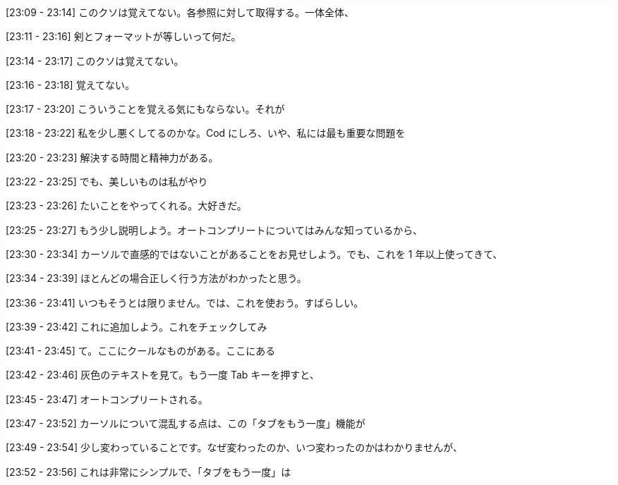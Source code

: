 [23:09 - 23:14]
このクソは覚えてない。各参照に対して取得する。一体全体、

[23:11 - 23:16]
剣とフォーマットが等しいって何だ。

[23:14 - 23:17]
このクソは覚えてない。

[23:16 - 23:18]
覚えてない。

[23:17 - 23:20]
こういうことを覚える気にもならない。それが

[23:18 - 23:22]
私を少し悪くしてるのかな。Cod にしろ、いや、私には最も重要な問題を

[23:20 - 23:23]
解決する時間と精神力がある。

[23:22 - 23:25]
でも、美しいものは私がやり

[23:23 - 23:26]
たいことをやってくれる。大好きだ。

[23:25 - 23:27]
もう少し説明しよう。オートコンプリートについてはみんな知っているから、

[23:30 - 23:34]
カーソルで直感的ではないことがあることをお見せしよう。でも、これを 1 年以上使ってきて、

[23:34 - 23:39]
ほとんどの場合正しく行う方法がわかったと思う。

[23:36 - 23:41]
いつもそうとは限りません。では、これを使おう。すばらしい。

[23:39 - 23:42]
これに追加しよう。これをチェックしてみ

[23:41 - 23:45]
て。ここにクールなものがある。ここにある

[23:42 - 23:46]
灰色のテキストを見て。もう一度 Tab キーを押すと、

[23:45 - 23:47]
オートコンプリートされる。

[23:47 - 23:52]
カーソルについて混乱する点は、この「タブをもう一度」機能が

[23:49 - 23:54]
少し変わっていることです。なぜ変わったのか、いつ変わったのかはわかりませんが、

[23:52 - 23:56]
これは非常にシンプルで、「タブをもう一度」は
